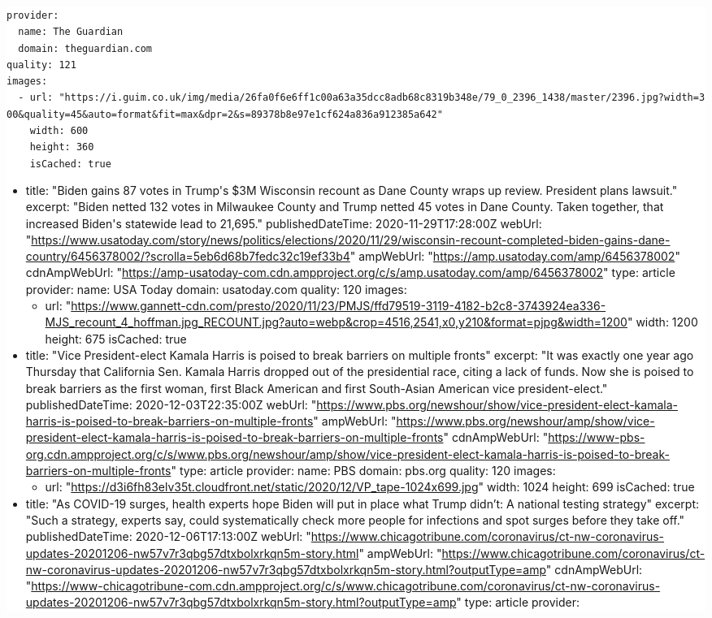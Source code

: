     provider:
      name: The Guardian
      domain: theguardian.com
    quality: 121
    images:
      - url: "https://i.guim.co.uk/img/media/26fa0f6e6ff1c00a63a35dcc8adb68c8319b348e/79_0_2396_1438/master/2396.jpg?width=300&quality=45&auto=format&fit=max&dpr=2&s=89378b8e97e1cf624a836a912385a642"
        width: 600
        height: 360
        isCached: true
  - title: "Biden gains 87 votes in Trump's $3M Wisconsin recount as Dane County wraps up review. President plans lawsuit."
    excerpt: "Biden netted 132 votes in Milwaukee County and Trump netted 45 votes in Dane County. Taken together, that increased Biden's statewide lead to 21,695."
    publishedDateTime: 2020-11-29T17:28:00Z
    webUrl: "https://www.usatoday.com/story/news/politics/elections/2020/11/29/wisconsin-recount-completed-biden-gains-dane-country/6456378002/?scrolla=5eb6d68b7fedc32c19ef33b4"
    ampWebUrl: "https://amp.usatoday.com/amp/6456378002"
    cdnAmpWebUrl: "https://amp-usatoday-com.cdn.ampproject.org/c/s/amp.usatoday.com/amp/6456378002"
    type: article
    provider:
      name: USA Today
      domain: usatoday.com
    quality: 120
    images:
      - url: "https://www.gannett-cdn.com/presto/2020/11/23/PMJS/ffd79519-3119-4182-b2c8-3743924ea336-MJS_recount_4_hoffman.jpg_RECOUNT.jpg?auto=webp&crop=4516,2541,x0,y210&format=pjpg&width=1200"
        width: 1200
        height: 675
        isCached: true
  - title: "Vice President-elect Kamala Harris is poised to break barriers on multiple fronts"
    excerpt: "It was exactly one year ago Thursday that California Sen. Kamala Harris dropped out of the presidential race, citing a lack of funds. Now she is poised to break barriers as the first woman, first Black American and first South-Asian American vice president-elect."
    publishedDateTime: 2020-12-03T22:35:00Z
    webUrl: "https://www.pbs.org/newshour/show/vice-president-elect-kamala-harris-is-poised-to-break-barriers-on-multiple-fronts"
    ampWebUrl: "https://www.pbs.org/newshour/amp/show/vice-president-elect-kamala-harris-is-poised-to-break-barriers-on-multiple-fronts"
    cdnAmpWebUrl: "https://www-pbs-org.cdn.ampproject.org/c/s/www.pbs.org/newshour/amp/show/vice-president-elect-kamala-harris-is-poised-to-break-barriers-on-multiple-fronts"
    type: article
    provider:
      name: PBS
      domain: pbs.org
    quality: 120
    images:
      - url: "https://d3i6fh83elv35t.cloudfront.net/static/2020/12/VP_tape-1024x699.jpg"
        width: 1024
        height: 699
        isCached: true
  - title: "As COVID-19 surges, health experts hope Biden will put in place what Trump didn’t: A national testing strategy"
    excerpt: "Such a strategy, experts say, could systematically check more people for infections and spot surges before they take off."
    publishedDateTime: 2020-12-06T17:13:00Z
    webUrl: "https://www.chicagotribune.com/coronavirus/ct-nw-coronavirus-updates-20201206-nw57v7r3qbg57dtxbolxrkqn5m-story.html"
    ampWebUrl: "https://www.chicagotribune.com/coronavirus/ct-nw-coronavirus-updates-20201206-nw57v7r3qbg57dtxbolxrkqn5m-story.html?outputType=amp"
    cdnAmpWebUrl: "https://www-chicagotribune-com.cdn.ampproject.org/c/s/www.chicagotribune.com/coronavirus/ct-nw-coronavirus-updates-20201206-nw57v7r3qbg57dtxbolxrkqn5m-story.html?outputType=amp"
    type: article
    provider: